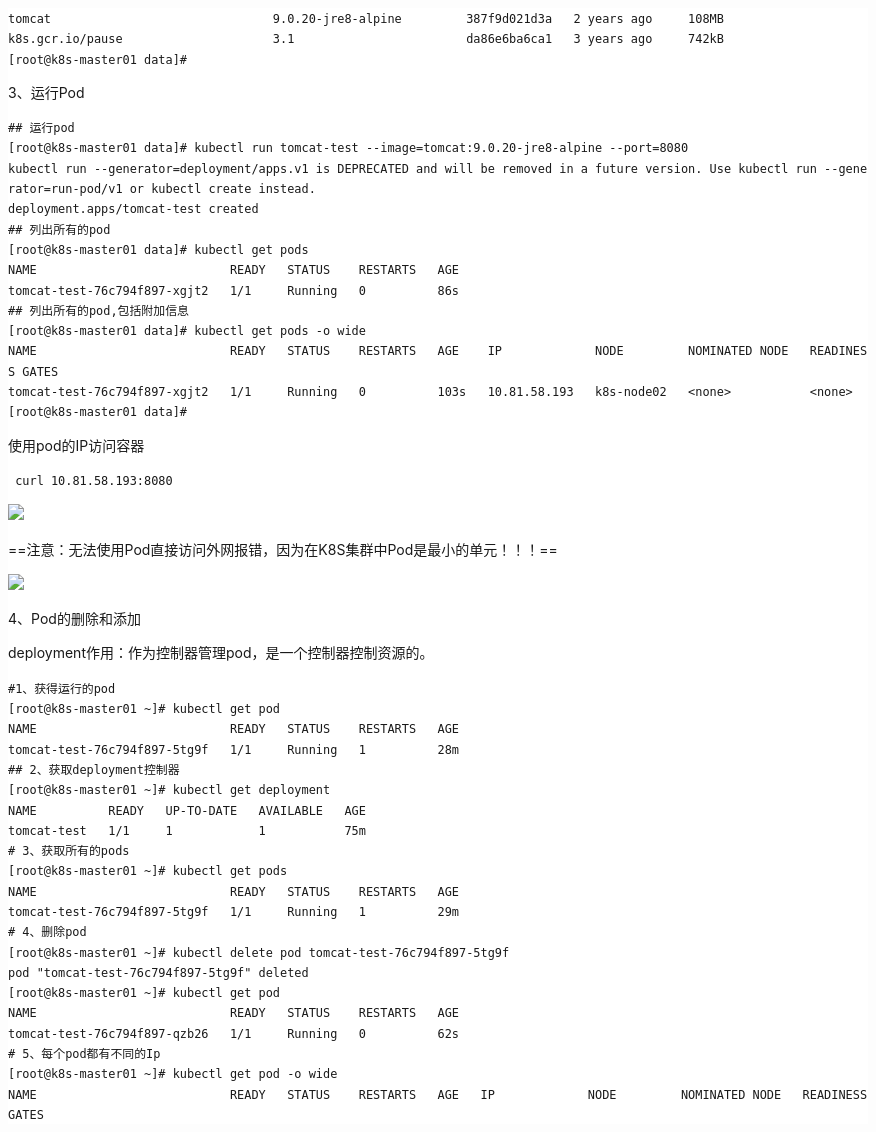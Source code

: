 ```shell
tomcat                               9.0.20-jre8-alpine         387f9d021d3a   2 years ago     108MB
k8s.gcr.io/pause                     3.1                        da86e6ba6ca1   3 years ago     742kB
[root@k8s-master01 data]# 
```

3、运行Pod

```shell
## 运行pod
[root@k8s-master01 data]# kubectl run tomcat-test --image=tomcat:9.0.20-jre8-alpine --port=8080
kubectl run --generator=deployment/apps.v1 is DEPRECATED and will be removed in a future version. Use kubectl run --generator=run-pod/v1 or kubectl create instead.
deployment.apps/tomcat-test created
## 列出所有的pod
[root@k8s-master01 data]# kubectl get pods
NAME                           READY   STATUS    RESTARTS   AGE
tomcat-test-76c794f897-xgjt2   1/1     Running   0          86s
## 列出所有的pod,包括附加信息
[root@k8s-master01 data]# kubectl get pods -o wide
NAME                           READY   STATUS    RESTARTS   AGE    IP             NODE         NOMINATED NODE   READINESS GATES
tomcat-test-76c794f897-xgjt2   1/1     Running   0          103s   10.81.58.193   k8s-node02   <none>           <none>
[root@k8s-master01 data]#
```

使用pod的IP访问容器

```shell
 curl 10.81.58.193:8080
```

![](https://img-blog.csdnimg.cn/img_convert/7eafc4ffdc8ab775c84d2ee28d766ea3.png)

==注意：无法使用Pod直接访问外网报错，因为在K8S集群中Pod是最小的单元！！！==

![](https://img-blog.csdnimg.cn/img_convert/9b38f7e872835fe977dcf74f47c10dc1.png)	

4、Pod的删除和添加

deployment作用：作为控制器管理pod，是一个控制器控制资源的。

```shell
#1、获得运行的pod
[root@k8s-master01 ~]# kubectl get pod
NAME                           READY   STATUS    RESTARTS   AGE
tomcat-test-76c794f897-5tg9f   1/1     Running   1          28m
## 2、获取deployment控制器
[root@k8s-master01 ~]# kubectl get deployment
NAME          READY   UP-TO-DATE   AVAILABLE   AGE
tomcat-test   1/1     1            1           75m
# 3、获取所有的pods
[root@k8s-master01 ~]# kubectl get pods
NAME                           READY   STATUS    RESTARTS   AGE
tomcat-test-76c794f897-5tg9f   1/1     Running   1          29m
# 4、删除pod
[root@k8s-master01 ~]# kubectl delete pod tomcat-test-76c794f897-5tg9f
pod "tomcat-test-76c794f897-5tg9f" deleted
[root@k8s-master01 ~]# kubectl get pod
NAME                           READY   STATUS    RESTARTS   AGE
tomcat-test-76c794f897-qzb26   1/1     Running   0          62s
# 5、每个pod都有不同的Ip
[root@k8s-master01 ~]# kubectl get pod -o wide
NAME                           READY   STATUS    RESTARTS   AGE   IP             NODE         NOMINATED NODE   READINESS GATES
```